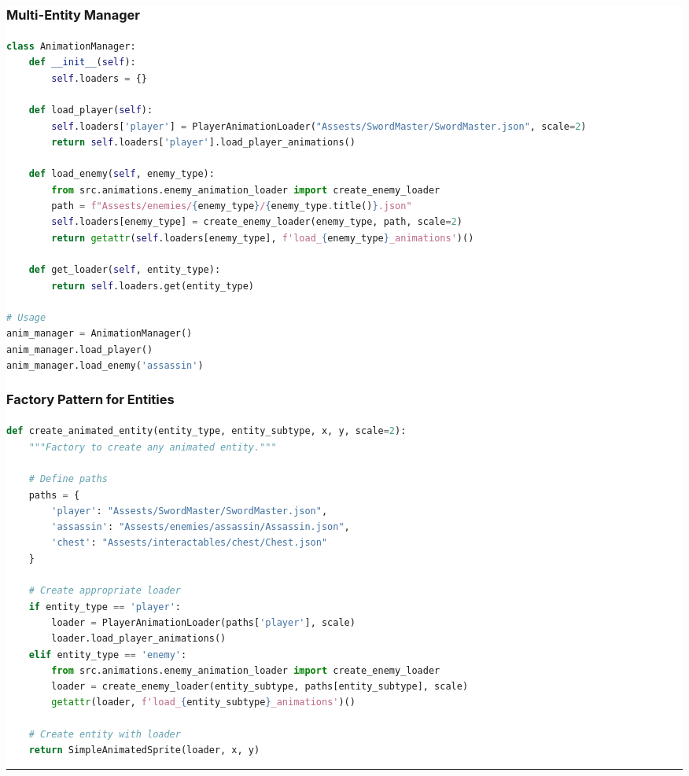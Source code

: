 ### Multi-Entity Manager

```python
class AnimationManager:
    def __init__(self):
        self.loaders = {}
    
    def load_player(self):
        self.loaders['player'] = PlayerAnimationLoader("Assests/SwordMaster/SwordMaster.json", scale=2)
        return self.loaders['player'].load_player_animations()
    
    def load_enemy(self, enemy_type):
        from src.animations.enemy_animation_loader import create_enemy_loader
        path = f"Assests/enemies/{enemy_type}/{enemy_type.title()}.json"
        self.loaders[enemy_type] = create_enemy_loader(enemy_type, path, scale=2)
        return getattr(self.loaders[enemy_type], f'load_{enemy_type}_animations')()
    
    def get_loader(self, entity_type):
        return self.loaders.get(entity_type)

# Usage
anim_manager = AnimationManager()
anim_manager.load_player()
anim_manager.load_enemy('assassin')
```

### Factory Pattern for Entities

```python
def create_animated_entity(entity_type, entity_subtype, x, y, scale=2):
    """Factory to create any animated entity."""
    
    # Define paths
    paths = {
        'player': "Assests/SwordMaster/SwordMaster.json",
        'assassin': "Assests/enemies/assassin/Assassin.json",
        'chest': "Assests/interactables/chest/Chest.json"
    }
    
    # Create appropriate loader
    if entity_type == 'player':
        loader = PlayerAnimationLoader(paths['player'], scale)
        loader.load_player_animations()
    elif entity_type == 'enemy':
        from src.animations.enemy_animation_loader import create_enemy_loader
        loader = create_enemy_loader(entity_subtype, paths[entity_subtype], scale)
        getattr(loader, f'load_{entity_subtype}_animations')()
    
    # Create entity with loader
    return SimpleAnimatedSprite(loader, x, y)
```

---